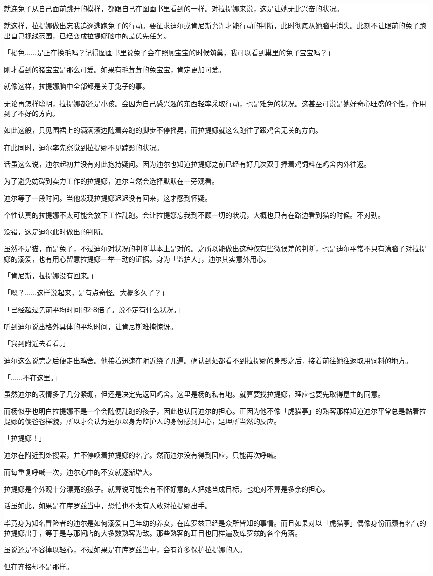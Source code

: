 就连兔子从自己面前跳开的模样，都跟自己在图画书里看到的一样。对拉提娜来说，这是让她无比兴奋的状况。

就这样，拉提娜做出忘我追逐逃跑兔子的行动。要征求迪尔或肯尼斯允许才能行动的判断，此时彻底从她脑中消失。此刻不让眼前的兔子跑出自己视线范围，已经变成拉提娜脑中的最优先任务。

「褐色……是正在换毛吗？记得图画书里说兔子会在照顾宝宝的时候筑巢，我可以看到巢里的兔子宝宝吗？」

刚才看到的猪宝宝是那么可爱。如果有毛茸茸的兔宝宝，肯定更加可爱。

就像这样，拉提娜脑中全部都是关于兔子的事。

无论再怎样聪明，拉提娜都还是小孩。会因为自己感兴趣的东西轻率采取行动，也是难免的状况。这甚至可说是她好奇心旺盛的个性，作用到了不好的方向。

如此这般，只见围裙上的满满滚边随着奔跑的脚步不停摇晃，而拉提娜就这么跑往了跟鸡舍无关的方向。

在此同时，迪尔率先察觉到拉提娜不见踪影的状况。

话虽这么说，迪尔起初并没有对此抱持疑问。因为迪尔也知道拉提娜之前已经有好几次双手捧着鸡饲料在鸡舍内外往返。

为了避免妨碍到卖力工作的拉提娜，迪尔自然会选择默默在一旁观看。

迪尔等了一段时间。当他发现拉提娜迟迟没有回来，这才感到怀疑。

个性认真的拉提娜不太可能会放下工作乱跑。会让拉提娜忘我到不顾一切的状况，大概也只有在路边看到猫的时候。不对劲。

没错，这是迪尔此时做出的判断。

虽然不是猫，而是兔子，不过迪尔对状况的判断基本上是对的。之所以能做出这种仅有些微误差的判断，也是迪尔平常不只有满脑子对拉提娜的溺爱，也有用心留意拉提娜一举一动的证据。身为「监护人」，迪尔其实意外用心。

「肯尼斯，拉提娜没有回来。」

「嗯？……这样说起来，是有点奇怪。大概多久了？」

「已经超过先前平均时间的2·8倍了。说不定有什么状况。」

听到迪尔说出格外具体的平均时间，让肯尼斯难掩惊讶。

「我到附近去看看。」

迪尔这么说完之后便走出鸡舍。他接着迅速在附近绕了几遍。确认到处都看不到拉提娜的身影之后，接着前往她往返取用饲料的地方。

「……不在这里。」

虽然迪尔的表情多了几分紧绷，但还是决定先返回鸡舍。这里是杨的私有地。就算要找拉提娜，理应也要先取得屋主的同意。

而杨似乎也明白拉提娜不是一个会随便乱跑的孩子，因此也认同迪尔的担心。正因为他不像「虎猫亭」的熟客那样知道迪尔平常总是黏着拉提娜的傻爸爸样貌，所以才会认为迪尔以身为监护人的身份感到担心，是理所当然的反应。

「拉提娜！」

迪尔在附近到处搜索，并不停唤着拉提娜的名字。然而迪尔没有得到回应，只能再次呼喊。

而每重复呼喊一次，迪尔心中的不安就逐渐增大。

拉提娜是个外观十分漂亮的孩子。就算说可能会有不怀好意的人把她当成目标，也绝对不算是多余的担心。

话虽如此，如果是在库罗兹当中，恐怕也不太有人敢对拉提娜出手。

毕竟身为知名冒险者的迪尔是如何溺爱自己年幼的养女，在库罗兹已经是众所皆知的事情。而且如果对以「虎猫亭」偶像身份而颇有名气的拉提娜出手，等于是与那间店的大多数熟客为敌。那些熟客的耳目也同样遍及库罗兹的各个角落。

虽说还是不容掉以轻心，不过如果是在库罗兹当中，会有许多保护拉提娜的人。

但在齐格却不是那样。
